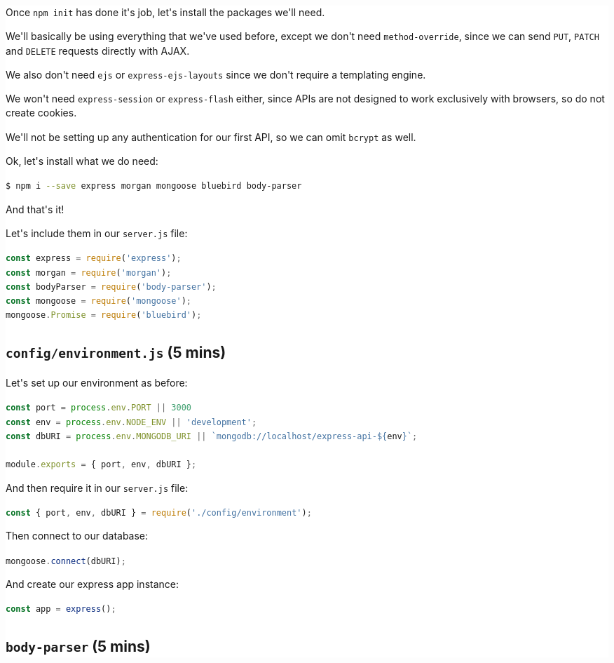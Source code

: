Once `npm init` has done it's job, let's install the packages we'll need.

We'll basically be using everything that we've used before, except we don't need `method-override`, since we can send `PUT`, `PATCH` and `DELETE` requests directly with AJAX.

We also don't need `ejs` or `express-ejs-layouts` since we don't require a templating engine.

We won't need `express-session` or `express-flash` either, since APIs are not designed to work exclusively with browsers, so do not create cookies.

We'll not be setting up any authentication for our first API, so we can omit `bcrypt` as well.

Ok, let's install what we do need:

```sh
$ npm i --save express morgan mongoose bluebird body-parser
```

And that's it!

Let's include them in our `server.js` file:

```js
const express = require('express');
const morgan = require('morgan');
const bodyParser = require('body-parser');
const mongoose = require('mongoose');
mongoose.Promise = require('bluebird');
```

## `config/environment.js` (5 mins)

Let's set up our environment as before:

```js
const port = process.env.PORT || 3000
const env = process.env.NODE_ENV || 'development';
const dbURI = process.env.MONGODB_URI || `mongodb://localhost/express-api-${env}`;

module.exports = { port, env, dbURI };
```

And then require it in our `server.js` file:

```js
const { port, env, dbURI } = require('./config/environment');
```

Then connect to our database:

```js
mongoose.connect(dbURI);
```

And create our express app instance:

```js
const app = express();
```

## `body-parser` (5 mins)
